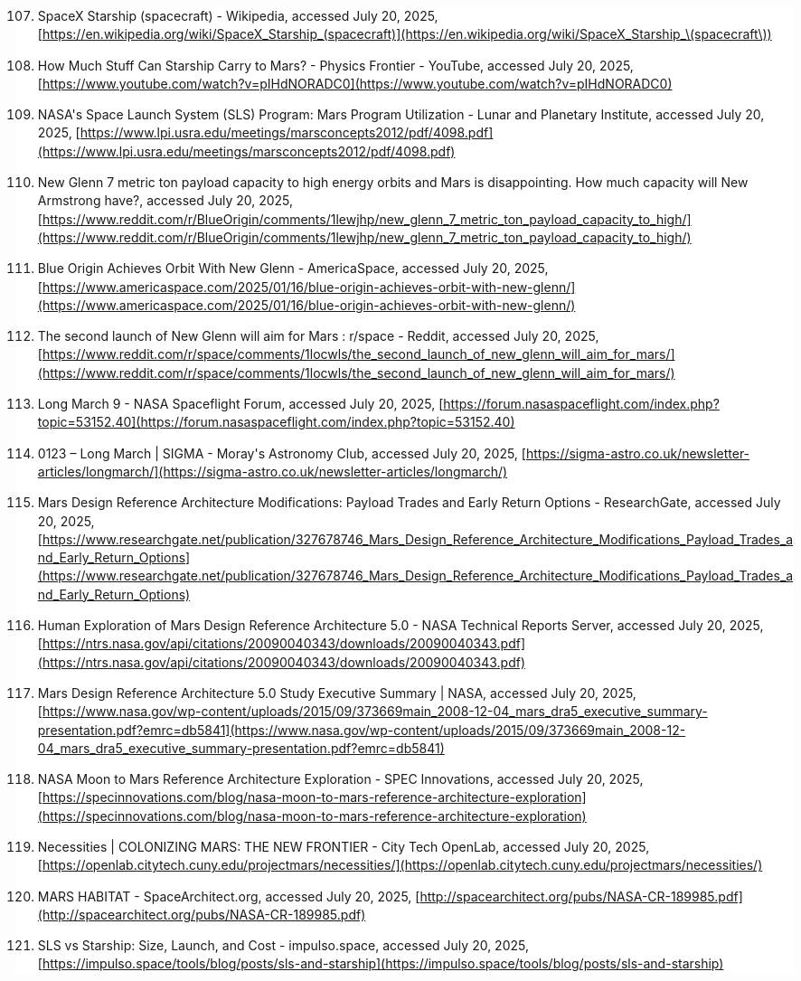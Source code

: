 107. SpaceX Starship (spacecraft) - Wikipedia, accessed July 20, 2025, [https://en.wikipedia.org/wiki/SpaceX_Starship_(spacecraft)](https://en.wikipedia.org/wiki/SpaceX_Starship_\(spacecraft\))
    
108. How Much Stuff Can Starship Carry to Mars? - Physics Frontier - YouTube, accessed July 20, 2025, [https://www.youtube.com/watch?v=pIHdNORADC0](https://www.youtube.com/watch?v=pIHdNORADC0)
    
109. NASA's Space Launch System (SLS) Program: Mars Program Utilization - Lunar and Planetary Institute, accessed July 20, 2025, [https://www.lpi.usra.edu/meetings/marsconcepts2012/pdf/4098.pdf](https://www.lpi.usra.edu/meetings/marsconcepts2012/pdf/4098.pdf)
    
110. New Glenn 7 metric ton payload capacity to high energy orbits and Mars is disappointing. How much capacity will New Armstrong have?, accessed July 20, 2025, [https://www.reddit.com/r/BlueOrigin/comments/1lewjhp/new_glenn_7_metric_ton_payload_capacity_to_high/](https://www.reddit.com/r/BlueOrigin/comments/1lewjhp/new_glenn_7_metric_ton_payload_capacity_to_high/)
    
111. Blue Origin Achieves Orbit With New Glenn - AmericaSpace, accessed July 20, 2025, [https://www.americaspace.com/2025/01/16/blue-origin-achieves-orbit-with-new-glenn/](https://www.americaspace.com/2025/01/16/blue-origin-achieves-orbit-with-new-glenn/)
    
112. The second launch of New Glenn will aim for Mars : r/space - Reddit, accessed July 20, 2025, [https://www.reddit.com/r/space/comments/1locwls/the_second_launch_of_new_glenn_will_aim_for_mars/](https://www.reddit.com/r/space/comments/1locwls/the_second_launch_of_new_glenn_will_aim_for_mars/)
    
113. Long March 9 - NASA Spaceflight Forum, accessed July 20, 2025, [https://forum.nasaspaceflight.com/index.php?topic=53152.40](https://forum.nasaspaceflight.com/index.php?topic=53152.40)
    
114. 0123 – Long March | SIGMA - Moray's Astronomy Club, accessed July 20, 2025, [https://sigma-astro.co.uk/newsletter-articles/longmarch/](https://sigma-astro.co.uk/newsletter-articles/longmarch/)
    
115. Mars Design Reference Architecture Modifications: Payload Trades and Early Return Options - ResearchGate, accessed July 20, 2025, [https://www.researchgate.net/publication/327678746_Mars_Design_Reference_Architecture_Modifications_Payload_Trades_and_Early_Return_Options](https://www.researchgate.net/publication/327678746_Mars_Design_Reference_Architecture_Modifications_Payload_Trades_and_Early_Return_Options)
    
116. Human Exploration of Mars Design Reference Architecture 5.0 - NASA Technical Reports Server, accessed July 20, 2025, [https://ntrs.nasa.gov/api/citations/20090040343/downloads/20090040343.pdf](https://ntrs.nasa.gov/api/citations/20090040343/downloads/20090040343.pdf)
    
117. Mars Design Reference Architecture 5.0 Study Executive Summary | NASA, accessed July 20, 2025, [https://www.nasa.gov/wp-content/uploads/2015/09/373669main_2008-12-04_mars_dra5_executive_summary-presentation.pdf?emrc=db5841](https://www.nasa.gov/wp-content/uploads/2015/09/373669main_2008-12-04_mars_dra5_executive_summary-presentation.pdf?emrc=db5841)
    
118. NASA Moon to Mars Reference Architecture Exploration - SPEC Innovations, accessed July 20, 2025, [https://specinnovations.com/blog/nasa-moon-to-mars-reference-architecture-exploration](https://specinnovations.com/blog/nasa-moon-to-mars-reference-architecture-exploration)
    
119. Necessities | COLONIZING MARS: THE NEW FRONTIER - City Tech OpenLab, accessed July 20, 2025, [https://openlab.citytech.cuny.edu/projectmars/necessities/](https://openlab.citytech.cuny.edu/projectmars/necessities/)
    
120. MARS HABITAT - SpaceArchitect.org, accessed July 20, 2025, [http://spacearchitect.org/pubs/NASA-CR-189985.pdf](http://spacearchitect.org/pubs/NASA-CR-189985.pdf)
    
121. SLS vs Starship: Size, Launch, and Cost - impulso.space, accessed July 20, 2025, [https://impulso.space/tools/blog/posts/sls-and-starship](https://impulso.space/tools/blog/posts/sls-and-starship)
    
